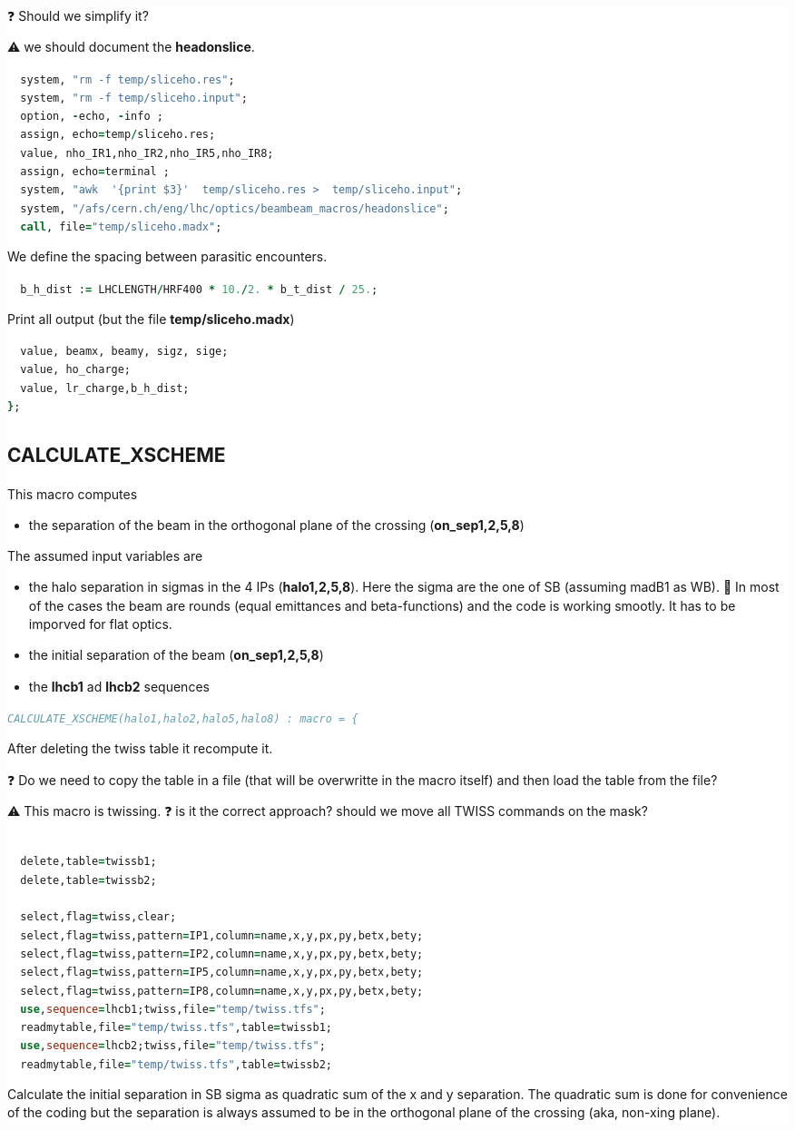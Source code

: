:question: Should we simplify it?

:warning: we should document the **headonslice**.
```fortran
  system, "rm -f temp/sliceho.res";
  system, "rm -f temp/sliceho.input";
  option, -echo, -info ;
  assign, echo=temp/sliceho.res;
  value, nho_IR1,nho_IR2,nho_IR5,nho_IR8;
  assign, echo=terminal ;
  system, "awk  '{print $3}'  temp/sliceho.res >  temp/sliceho.input";
  system, "/afs/cern.ch/eng/lhc/optics/beambeam_macros/headonslice";
  call, file="temp/sliceho.madx";
```
We define the spacing between parasitic encounters.
```fortran
  b_h_dist := LHCLENGTH/HRF400 * 10./2. * b_t_dist / 25.;
```
Print all output (but the file **temp/sliceho.madx**)
```fortran
  value, beamx, beamy, sigz, sige;
  value, ho_charge;
  value, lr_charge,b_h_dist;
};

```
## CALCULATE_XSCHEME
This macro computes

- the separation of the beam in the orthogonal plane of the crossing (**on_sep1,2,5,8**)

The assumed input variables are

- the halo separation in sigmas in the 4 IPs (**halo1,2,5,8**). Here the sigma are the one of SB (assuming madB1 as WB).
:construction: In most of the cases the beam are rounds (equal emittances and beta-functions) and the code is working smootly. It has to be imporved for flat optics.

- the initial separation of the beam (**on_sep1,2,5,8**)
- the **lhcb1** ad **lhcb2** sequences
```fortran
CALCULATE_XSCHEME(halo1,halo2,halo5,halo8) : macro = {
```
After deleting the twiss table it recompute it.

:question: Do we need to copy the table in a file (that will be overwritte in the macro itself) and then load the table from the file?

:warning: This macro is twissing. :question: is it the correct approach? should we move all TWISS commands on the mask?
```fortran
  
  delete,table=twissb1;
  delete,table=twissb2;
  
  select,flag=twiss,clear;
  select,flag=twiss,pattern=IP1,column=name,x,y,px,py,betx,bety;
  select,flag=twiss,pattern=IP2,column=name,x,y,px,py,betx,bety;
  select,flag=twiss,pattern=IP5,column=name,x,y,px,py,betx,bety;
  select,flag=twiss,pattern=IP8,column=name,x,y,px,py,betx,bety;
  use,sequence=lhcb1;twiss,file="temp/twiss.tfs";
  readmytable,file="temp/twiss.tfs",table=twissb1;
  use,sequence=lhcb2;twiss,file="temp/twiss.tfs";
  readmytable,file="temp/twiss.tfs",table=twissb2;
```
Calculate the initial separation in SB sigma as quadratic sum of the x and y separation.
The quadratic sum is done for convenience of the coding but the separation is always assumed to be in the orthogonal plane of the crossing (aka, non-xing plane).